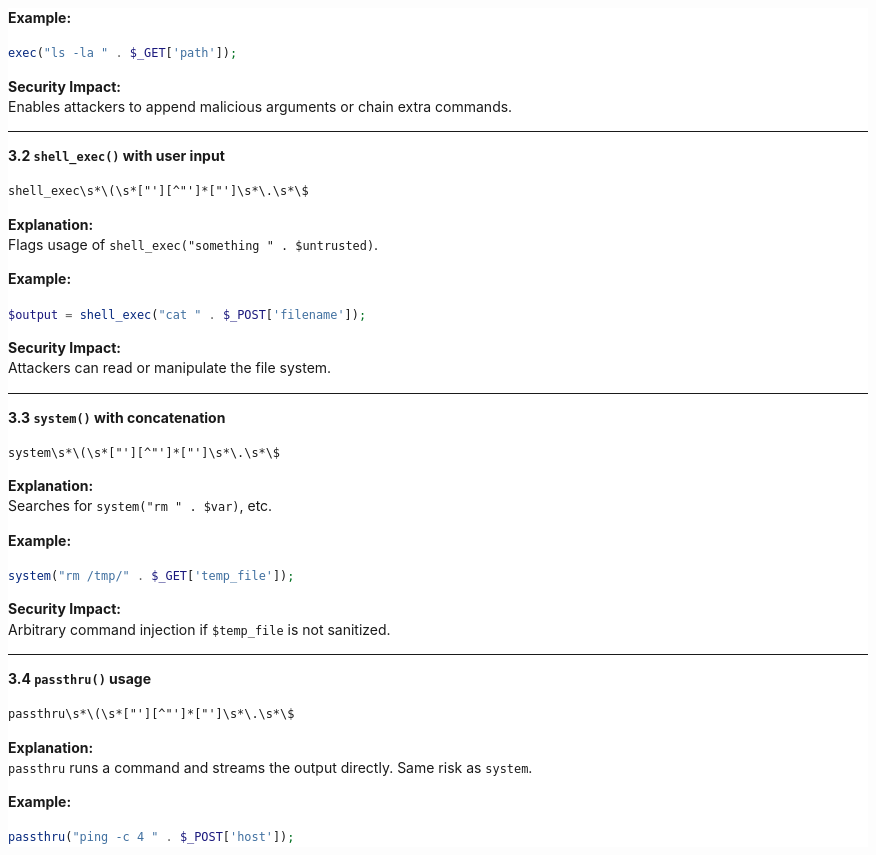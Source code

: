 **Example:**

```php
exec("ls -la " . $_GET['path']);
```

**Security Impact:**  
Enables attackers to append malicious arguments or chain extra commands.

---

**3.2 `shell_exec()` with user input**

```regex
shell_exec\s*\(\s*["'][^"']*["']\s*\.\s*\$
```

**Explanation:**  
Flags usage of `shell_exec("something " . $untrusted)`.

**Example:**

```php
$output = shell_exec("cat " . $_POST['filename']);
```

**Security Impact:**  
Attackers can read or manipulate the file system.

---

**3.3 `system()` with concatenation**

```regex
system\s*\(\s*["'][^"']*["']\s*\.\s*\$
```

**Explanation:**  
Searches for `system("rm " . $var)`, etc.

**Example:**

```php
system("rm /tmp/" . $_GET['temp_file']);
```

**Security Impact:**  
Arbitrary command injection if `$temp_file` is not sanitized.

---

**3.4 `passthru()` usage**

```regex
passthru\s*\(\s*["'][^"']*["']\s*\.\s*\$
```

**Explanation:**  
`passthru` runs a command and streams the output directly. Same risk as `system`.

**Example:**

```php
passthru("ping -c 4 " . $_POST['host']);
```
